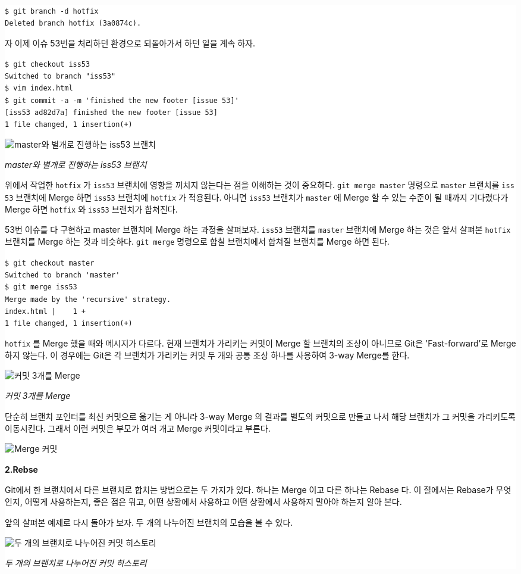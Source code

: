 ```console
$ git branch -d hotfix
Deleted branch hotfix (3a0874c).
```

자 이제 이슈 53번을 처리하던 환경으로 되돌아가서 하던 일을 계속 하자.

```console
$ git checkout iss53
Switched to branch "iss53"
$ vim index.html
$ git commit -a -m 'finished the new footer [issue 53]'
[iss53 ad82d7a] finished the new footer [issue 53]
1 file changed, 1 insertion(+)
```

![master와 별개로 진행하는 iss53 브랜치](https://git-scm.com/book/en/v2/images/basic-branching-6.png)

*master와 별개로 진행하는 iss53 브랜치*

위에서 작업한 `hotfix` 가 `iss53` 브랜치에 영향을 끼치지 않는다는 점을 이해하는 것이 중요하다. `git merge master` 명령으로 `master` 브랜치를 `iss53` 브랜치에 Merge 하면 `iss53` 브랜치에 `hotfix` 가 적용된다. 아니면 `iss53` 브랜치가 `master` 에 Merge 할 수 있는 수준이 될 때까지 기다렸다가 Merge 하면 `hotfix` 와 `iss53` 브랜치가 합쳐진다.

53번 이슈를 다 구현하고 master 브랜치에 Merge 하는 과정을 살펴보자. `iss53` 브랜치를 `master` 브랜치에 Merge 하는 것은 앞서 살펴본 `hotfix` 브랜치를 Merge 하는 것과 비슷하다. `git merge` 명령으로 합칠 브랜치에서 합쳐질 브랜치를 Merge 하면 된다.

```console
$ git checkout master
Switched to branch 'master'
$ git merge iss53
Merge made by the 'recursive' strategy.
index.html |    1 +
1 file changed, 1 insertion(+)
```

`hotfix` 를 Merge 했을 때와 메시지가 다르다. 현재 브랜치가 가리키는 커밋이 Merge 할 브랜치의 조상이 아니므로 Git은 'Fast-forward’로 Merge 하지 않는다. 이 경우에는 Git은 각 브랜치가 가리키는 커밋 두 개와 공통 조상 하나를 사용하여 3-way Merge를 한다.

![커밋 3개를 Merge](https://git-scm.com/book/en/v2/images/basic-merging-1.png)

*커밋 3개를 Merge*

단순히 브랜치 포인터를 최신 커밋으로 옮기는 게 아니라 3-way Merge 의 결과를 별도의 커밋으로 만들고 나서 해당 브랜치가 그 커밋을 가리키도록 이동시킨다. 그래서 이런 커밋은 부모가 여러 개고 Merge 커밋이라고 부른다.

![Merge 커밋](https://git-scm.com/book/en/v2/images/basic-merging-2.png)

**2.Rebse**

Git에서 한 브랜치에서 다른 브랜치로 합치는 방법으로는 두 가지가 있다. 하나는 Merge 이고 다른 하나는 Rebase 다. 이 절에서는 Rebase가 무엇인지, 어떻게 사용하는지, 좋은 점은 뭐고, 어떤 상황에서 사용하고 어떤 상황에서 사용하지 말아야 하는지 알아 본다.

앞의 살펴본 예제로 다시 돌아가 보자. 두 개의 나누어진 브랜치의 모습을 볼 수 있다.

![두 개의 브랜치로 나누어진 커밋 히스토리](https://git-scm.com/book/en/v2/images/basic-rebase-1.png)

*두 개의 브랜치로 나누어진 커밋 히스토리*
